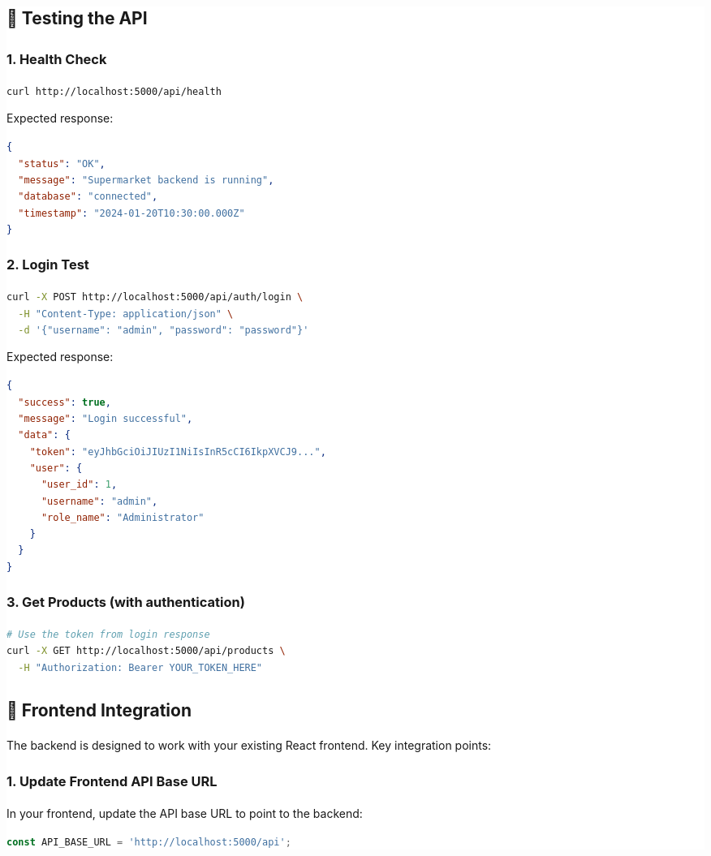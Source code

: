 ## 🧪 Testing the API

### 1. Health Check
```bash
curl http://localhost:5000/api/health
```

Expected response:
```json
{
  "status": "OK",
  "message": "Supermarket backend is running",
  "database": "connected",
  "timestamp": "2024-01-20T10:30:00.000Z"
}
```

### 2. Login Test
```bash
curl -X POST http://localhost:5000/api/auth/login \
  -H "Content-Type: application/json" \
  -d '{"username": "admin", "password": "password"}'
```

Expected response:
```json
{
  "success": true,
  "message": "Login successful",
  "data": {
    "token": "eyJhbGciOiJIUzI1NiIsInR5cCI6IkpXVCJ9...",
    "user": {
      "user_id": 1,
      "username": "admin",
      "role_name": "Administrator"
    }
  }
}
```

### 3. Get Products (with authentication)
```bash
# Use the token from login response
curl -X GET http://localhost:5000/api/products \
  -H "Authorization: Bearer YOUR_TOKEN_HERE"
```

## 🔗 Frontend Integration

The backend is designed to work with your existing React frontend. Key integration points:

### 1. Update Frontend API Base URL
In your frontend, update the API base URL to point to the backend:
```javascript
const API_BASE_URL = 'http://localhost:5000/api';
```
